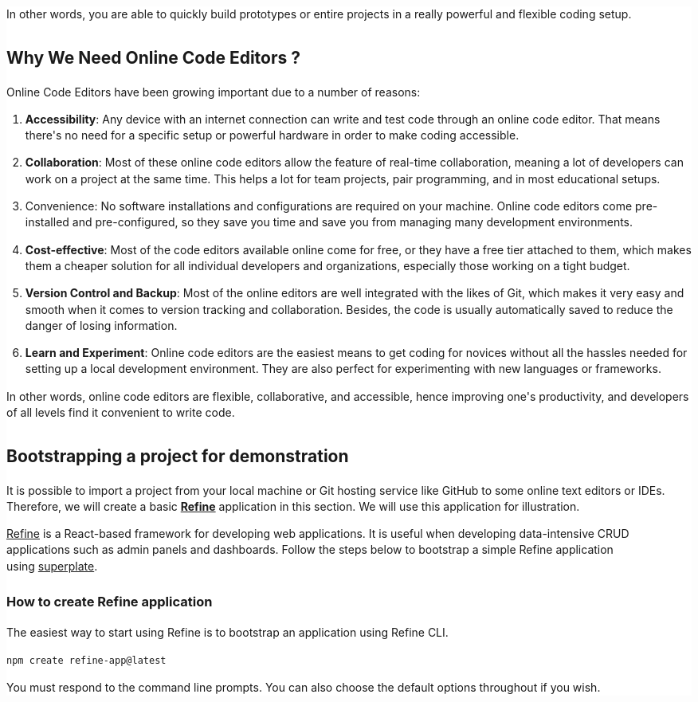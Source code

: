 In other words, you are able to quickly build prototypes or entire projects in a really powerful and flexible coding setup.

## Why We Need Online Code Editors ?

Online Code Editors have been growing important due to a number of reasons:

1. **Accessibility**: Any device with an internet connection can write and test code through an online code editor. That means there's no need for a specific setup or powerful hardware in order to make coding accessible.

2. **Collaboration**: Most of these online code editors allow the feature of real-time collaboration, meaning a lot of developers can work on a project at the same time. This helps a lot for team projects, pair programming, and in most educational setups.

3. Convenience: No software installations and configurations are required on your machine. Online code editors come pre-installed and pre-configured, so they save you time and save you from managing many development environments.

4. **Cost-effective**: Most of the code editors available online come for free, or they have a free tier attached to them, which makes them a cheaper solution for all individual developers and organizations, especially those working on a tight budget.

5. **Version Control and Backup**: Most of the online editors are well integrated with the likes of Git, which makes it very easy and smooth when it comes to version tracking and collaboration. Besides, the code is usually automatically saved to reduce the danger of losing information.

6. **Learn and Experiment**: Online code editors are the easiest means to get coding for novices without all the hassles needed for setting up a local development environment. They are also perfect for experimenting with new languages or frameworks.

In other words, online code editors are flexible, collaborative, and accessible, hence improving one's productivity, and developers of all levels find it convenient to write code.

## Bootstrapping a project for demonstration

It is possible to import a project from your local machine or Git hosting service like GitHub to some online text editors or IDEs. Therefore, we will create a basic **[Refine](https://github.com/refinedev/refine)** application in this section. We will use this application for illustration.

[Refine](https://github.com/refinedev/refine) is a React-based framework for developing web applications. It is useful when developing data-intensive CRUD applications such as admin panels and dashboards. Follow the steps below to bootstrap a simple Refine application using [superplate](https://github.com/pankod/superplate).

### How to create Refine application

The easiest way to start using Refine is to bootstrap an application using Refine CLI.

```sh
npm create refine-app@latest
```

You must respond to the command line prompts. You can also choose the default options throughout if you wish.
